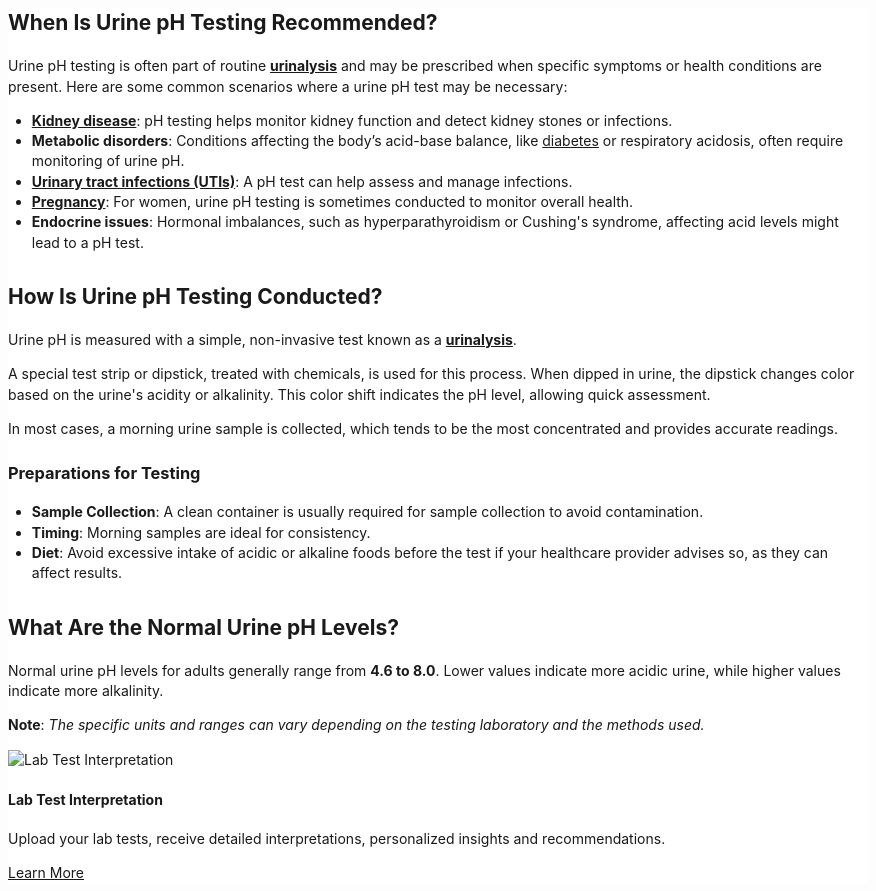 ## When Is Urine pH Testing Recommended?

Urine pH testing is often part of routine **[urinalysis](https://docus.ai/glossary/lab-test-types/urinalysis-test)** and may be prescribed when specific symptoms or health conditions are present. Here are some common scenarios where a urine pH test may be necessary:

- [**Kidney disease**](https://docus.ai/tags/kidney-diseases): pH testing helps monitor kidney function and detect kidney stones or infections.
- **Metabolic disorders**: Conditions affecting the body’s acid-base balance, like [diabetes](https://docus.ai/symptoms-guide/diabetes) or respiratory acidosis, often require monitoring of urine pH.
- [**Urinary tract infections (UTIs)**](https://docus.ai/tags/uti): A pH test can help assess and manage infections.
- [**Pregnancy**](https://docus.ai/tags/pregnancy): For women, urine pH testing is sometimes conducted to monitor overall health.
- **Endocrine issues**: Hormonal imbalances, such as hyperparathyroidism or Cushing's syndrome, affecting acid levels might lead to a pH test.

## How Is Urine pH Testing Conducted?

Urine pH is measured with a simple, non-invasive test known as a [**urinalysis**](https://docus.ai/glossary/lab-test-types/urinalysis-test).

A special test strip or dipstick, treated with chemicals, is used for this process. When dipped in urine, the dipstick changes color based on the urine's acidity or alkalinity. This color shift indicates the pH level, allowing quick assessment.

In most cases, a morning urine sample is collected, which tends to be the most concentrated and provides accurate readings.

### Preparations for Testing

- **Sample Collection**: A clean container is usually required for sample collection to avoid contamination.
- **Timing**: Morning samples are ideal for consistency.
- **Diet**: Avoid excessive intake of acidic or alkaline foods before the test if your healthcare provider advises so, as they can affect results.

## What Are the Normal Urine pH Levels?

Normal urine pH levels for adults generally range from **4.6 to 8.0**. Lower values indicate more acidic urine, while higher values indicate more alkalinity.

**Note**: _The specific units and ranges can vary depending on the testing laboratory and the methods used._

![Lab Test Interpretation](https://docus.ai/_next/image?url=%2Fhome%2Fservices%2Fhome_lab_tests.png&w=3840&q=100)

#### Lab Test Interpretation

Upload your lab tests, receive detailed interpretations, personalized insights and recommendations.

[Learn More](https://docus.ai/lab-test-interpretation)
